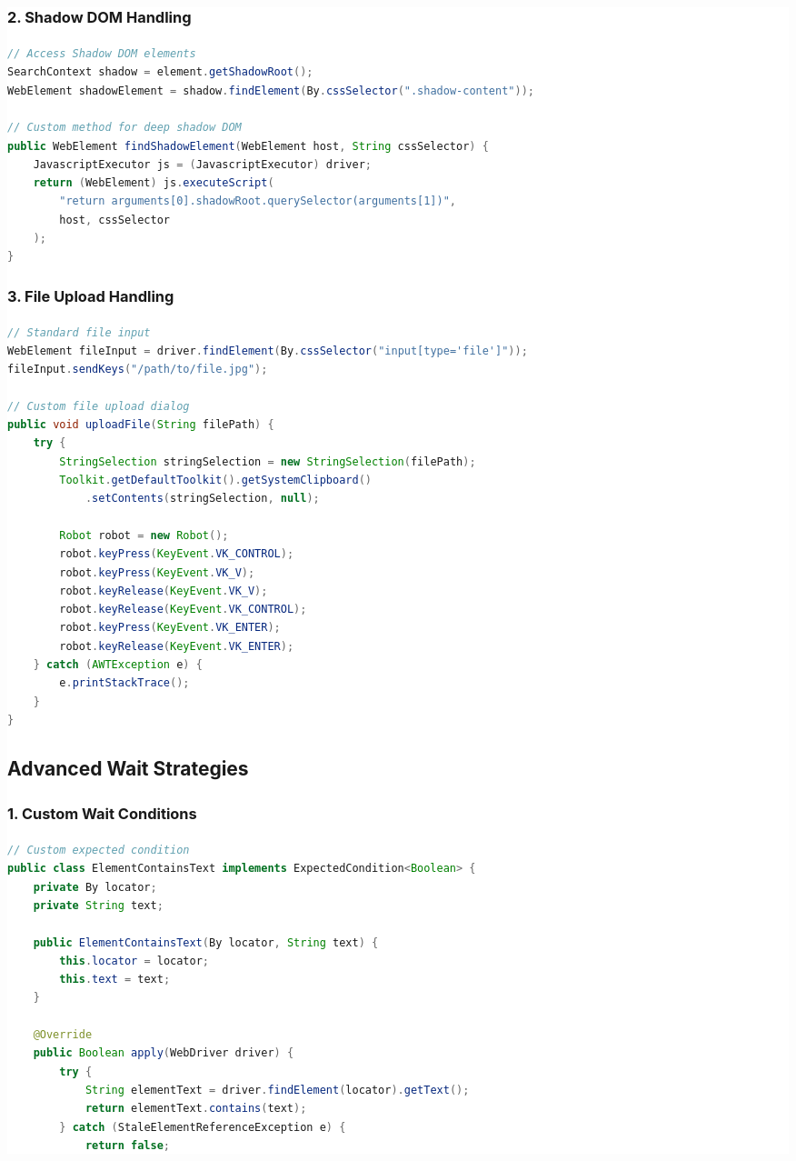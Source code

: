 ### 2. Shadow DOM Handling
```java
// Access Shadow DOM elements
SearchContext shadow = element.getShadowRoot();
WebElement shadowElement = shadow.findElement(By.cssSelector(".shadow-content"));

// Custom method for deep shadow DOM
public WebElement findShadowElement(WebElement host, String cssSelector) {
    JavascriptExecutor js = (JavascriptExecutor) driver;
    return (WebElement) js.executeScript(
        "return arguments[0].shadowRoot.querySelector(arguments[1])",
        host, cssSelector
    );
}
```

### 3. File Upload Handling
```java
// Standard file input
WebElement fileInput = driver.findElement(By.cssSelector("input[type='file']"));
fileInput.sendKeys("/path/to/file.jpg");

// Custom file upload dialog
public void uploadFile(String filePath) {
    try {
        StringSelection stringSelection = new StringSelection(filePath);
        Toolkit.getDefaultToolkit().getSystemClipboard()
            .setContents(stringSelection, null);
        
        Robot robot = new Robot();
        robot.keyPress(KeyEvent.VK_CONTROL);
        robot.keyPress(KeyEvent.VK_V);
        robot.keyRelease(KeyEvent.VK_V);
        robot.keyRelease(KeyEvent.VK_CONTROL);
        robot.keyPress(KeyEvent.VK_ENTER);
        robot.keyRelease(KeyEvent.VK_ENTER);
    } catch (AWTException e) {
        e.printStackTrace();
    }
}
```

## Advanced Wait Strategies

### 1. Custom Wait Conditions
```java
// Custom expected condition
public class ElementContainsText implements ExpectedCondition<Boolean> {
    private By locator;
    private String text;

    public ElementContainsText(By locator, String text) {
        this.locator = locator;
        this.text = text;
    }

    @Override
    public Boolean apply(WebDriver driver) {
        try {
            String elementText = driver.findElement(locator).getText();
            return elementText.contains(text);
        } catch (StaleElementReferenceException e) {
            return false;
```